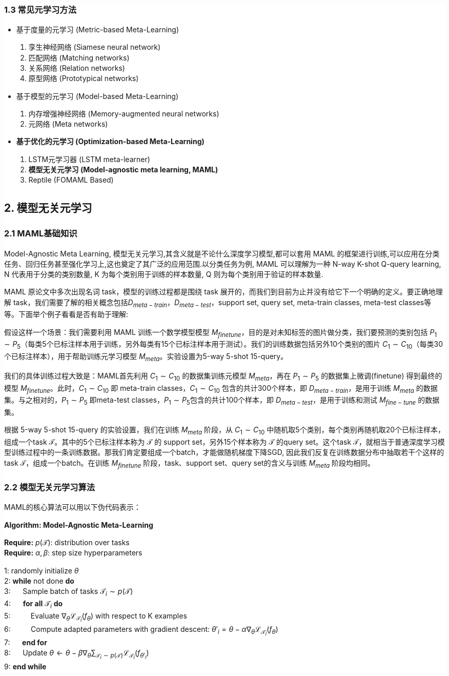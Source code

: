### 1.3 **常见元学习方法**

- 基于度量的元学习 (Metric-based Meta-Learning)
  1. 孪生神经网络 (Siamese neural network)
  2. 匹配网络 (Matching networks)
  3. 关系网络 (Relation networks)
  4. 原型网络 (Prototypical networks)
   
- 基于模型的元学习 (Model-based Meta-Learning)
  1. 内存增强神经网络 (Memory-augmented neural networks)
  2. 元网络 (Meta networks)
   
- **基于优化的元学习 (Optimization-based Meta-Learning)**
  1. LSTM元学习器 (LSTM meta-learner)
  2. **模型无关元学习 (Model-agnostic meta learning, MAML)**
  3. Reptile (FOMAML Based)
   
## 2. **模型无关元学习**

### 2.1 MAML基础知识

Model-Agnostic Meta Learning, 模型无关元学习,其含义就是不论什么深度学习模型,都可以套用 MAML 的框架进行训练,可以应用在分类任务、回归任务甚至强化学习上,这也奠定了其广泛的应用范围.以分类任务为例, MAML 可以理解为一种 N-way K-shot Q-query learning,  N 代表用于分类的类别数量, K 为每个类别用于训练的样本数量, Q 则为每个类别用于验证的样本数量.
  
MAML 原论文中多次出现名词 task，模型的训练过程都是围绕 task 展开的，而我们到目前为止并没有给它下一个明确的定义。要正确地理解 task，我们需要了解的相关概念包括$D_{meta-train}$，$D_{meta-test}$，support set, query set, meta-train classes, meta-test classes等等。下面举个例子看看是否有助于理解:

假设这样一个场景：我们需要利用 MAML 训练一个数学模型模型 $M_{finetune}$，目的是对未知标签的图片做分类，我们要预测的类别包括 $P_1 \sim P_5$（每类5个已标注样本用于训练，另外每类有15个已标注样本用于测试）。我们的训练数据包括另外10个类别的图片 $C_1 \sim C_{10}$（每类30个已标注样本），用于帮助训练元学习模型 $M_{meta}$。实验设置为5-way 5-shot 15-query。

我们的具体训练过程大致是：MAML首先利用 $C_1 \sim C_{10}$ 的数据集训练元模型 $M_{meta}$，再在 $P_1 \sim P_5$ 的数据集上微调(finetune) 得到最终的模型 $M_{finetune}$。此时，$C_1 \sim C_{10}$ 即 meta-train classes，$C_1 \sim C_{10}$ 包含的共计300个样本，即 $D_{meta-train}$，是用于训练 $M_{meta}$ 的数据集。与之相对的，$P_1 \sim P_5$ 即meta-test classes，$P_1 \sim P_5$包含的共计100个样本，即 $D_{meta-test}$，是用于训练和测试 $M_{fine-tune}$ 的数据集。

根据 5-way 5-shot 15-query 的实验设置，我们在训练 $M_{meta}$ 阶段，从 $C_1 \sim C_{10}$ 中随机取5个类别，每个类别再随机取20个已标注样本，组成一个task $\mathcal{T}$。其中的5个已标注样本称为 $\mathcal{T}$ 的 support set，另外15个样本称为 $\mathcal{T}$ 的query set。这个task $\mathcal{T}$，就相当于普通深度学习模型训练过程中的一条训练数据。那我们肯定要组成一个batch，才能做随机梯度下降SGD, 因此我们反复在训练数据分布中抽取若干个这样的task $\mathcal{T}$，组成一个batch。在训练 $M_{finetune}$ 阶段，task、support set、query set的含义与训练 $M_{meta}$ 阶段均相同。

### 2.2 模型无关元学习算法

MAML的核心算法可以用以下伪代码表示：

**Algorithm: Model-Agnostic Meta-Learning**

**Require:** $p(\mathcal{T})$: distribution over tasks  
**Require:** $\alpha, \beta$: step size hyperparameters

1: randomly initialize $\theta$  
2: **while** not done **do**  
3: &nbsp;&nbsp;&nbsp;&nbsp; Sample batch of tasks $\mathcal{T}_i \sim p(\mathcal{T})$  
4: &nbsp;&nbsp;&nbsp;&nbsp; **for all** $\mathcal{T}_i$ **do**  
5: &nbsp;&nbsp;&nbsp;&nbsp;&nbsp;&nbsp;&nbsp;&nbsp; Evaluate $\nabla_\theta \mathcal{L}_{\mathcal{T}_i}(f_\theta)$ with respect to K examples  
6: &nbsp;&nbsp;&nbsp;&nbsp;&nbsp;&nbsp;&nbsp;&nbsp; Compute adapted parameters with gradient descent: $\theta'_i = \theta - \alpha\nabla_\theta \mathcal{L}_{\mathcal{T}_i}(f_\theta)$  
7: &nbsp;&nbsp;&nbsp;&nbsp; **end for**  
8: &nbsp;&nbsp;&nbsp;&nbsp; Update $\theta \leftarrow \theta - \beta\nabla_\theta \sum_{\mathcal{T}_i \sim p(\mathcal{T})} \mathcal{L}_{\mathcal{T}_i}(f_{\theta'_i})$  
9: **end while**
